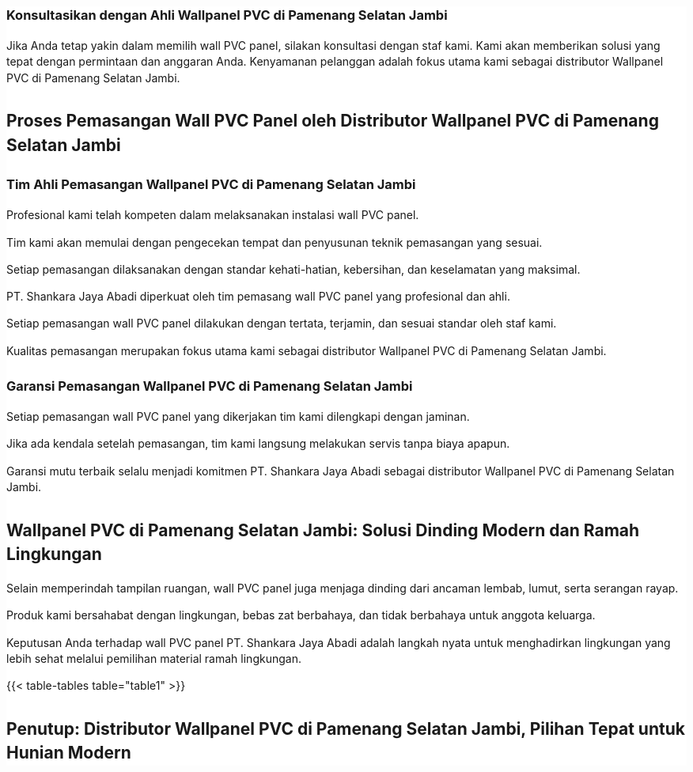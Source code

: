 ### Konsultasikan dengan Ahli Wallpanel PVC di Pamenang Selatan Jambi

Jika Anda tetap yakin dalam memilih wall PVC panel, silakan konsultasi dengan staf kami. Kami akan memberikan solusi yang tepat dengan permintaan dan anggaran Anda. Kenyamanan pelanggan adalah fokus utama kami sebagai distributor Wallpanel PVC di Pamenang Selatan Jambi.

## Proses Pemasangan Wall PVC Panel oleh Distributor Wallpanel PVC di Pamenang Selatan Jambi

### Tim Ahli Pemasangan Wallpanel PVC di Pamenang Selatan Jambi

Profesional kami telah kompeten dalam melaksanakan instalasi wall PVC panel.

Tim kami akan memulai dengan pengecekan tempat dan penyusunan teknik pemasangan yang sesuai.

Setiap pemasangan dilaksanakan dengan standar kehati-hatian, kebersihan, dan keselamatan yang maksimal.

PT. Shankara Jaya Abadi diperkuat oleh tim pemasang wall PVC panel yang profesional dan ahli.

Setiap pemasangan wall PVC panel dilakukan dengan tertata, terjamin, dan sesuai standar oleh staf kami.

Kualitas pemasangan merupakan fokus utama kami sebagai distributor Wallpanel PVC di Pamenang Selatan Jambi.

### Garansi Pemasangan Wallpanel PVC di Pamenang Selatan Jambi

Setiap pemasangan wall PVC panel yang dikerjakan tim kami dilengkapi dengan jaminan.

Jika ada kendala setelah pemasangan, tim kami langsung melakukan servis tanpa biaya apapun.

Garansi mutu terbaik selalu menjadi komitmen PT. Shankara Jaya Abadi sebagai distributor Wallpanel PVC di Pamenang Selatan Jambi.

## Wallpanel PVC di Pamenang Selatan Jambi: Solusi Dinding Modern dan Ramah Lingkungan

Selain memperindah tampilan ruangan, wall PVC panel juga menjaga dinding dari ancaman lembab, lumut, serta serangan rayap.

Produk kami bersahabat dengan lingkungan, bebas zat berbahaya, dan tidak berbahaya untuk anggota keluarga.

Keputusan Anda terhadap wall PVC panel PT. Shankara Jaya Abadi adalah langkah nyata untuk menghadirkan lingkungan yang lebih sehat melalui pemilihan material ramah lingkungan.

{{< table-tables table="table1" >}}

## Penutup: Distributor Wallpanel PVC di Pamenang Selatan Jambi, Pilihan Tepat untuk Hunian Modern

